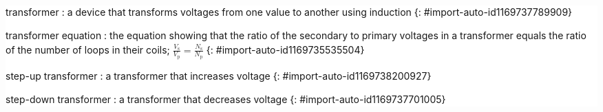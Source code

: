 transformer
: a device that transforms voltages from one value to another using induction
{: #import-auto-id1169737789909}

transformer equation
: the equation showing that the ratio of the secondary to primary voltages in a transformer equals the ratio of the number of loops in their coils;
  <math xmlns="http://www.w3.org/1998/Math/MathML"><semantics><mrow><mrow><mrow><mfrac><msub><mi>V</mi><mrow><mtext>s</mtext></mrow></msub><msub><mi>V</mi><mrow><mtext>p</mtext></mrow></msub></mfrac><mo stretchy="false">=</mo><mfrac><msub><mi>N</mi><mrow><mtext>s</mtext></mrow></msub><msub><mi>N</mi><mrow><mtext>p</mtext></mrow></msub></mfrac></mrow></mrow><mrow /></mrow><annotation encoding="StarMath 5.0"> size 12{ { {V rSub { size 8{s} } } over {V rSub { size 8{p} } } } = { {N rSub { size 8{s} } } over {N rSub { size 8{p} } } } } {}</annotation></semantics></math>
{: #import-auto-id1169735535504}

step-up transformer
: a transformer that increases voltage
{: #import-auto-id1169738200927}

step-down transformer
: a transformer that decreases voltage
{: #import-auto-id1169737701005}

</div>

